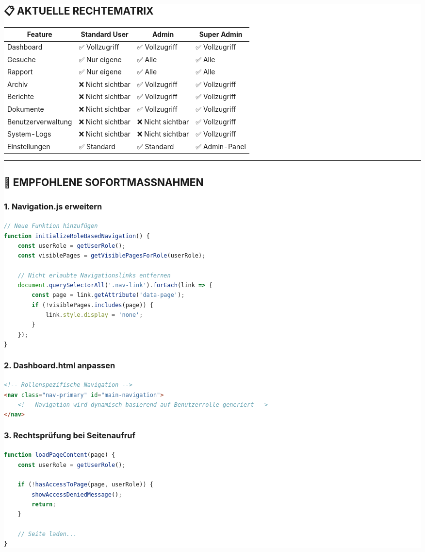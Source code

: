 
## 📋 AKTUELLE RECHTEMATRIX

| **Feature** | **Standard User** | **Admin** | **Super Admin** |
|-------------|-------------------|-----------|-----------------|
| Dashboard | ✅ Vollzugriff | ✅ Vollzugriff | ✅ Vollzugriff |
| Gesuche | ✅ Nur eigene | ✅ Alle | ✅ Alle |
| Rapport | ✅ Nur eigene | ✅ Alle | ✅ Alle |
| Archiv | ❌ Nicht sichtbar | ✅ Vollzugriff | ✅ Vollzugriff |
| Berichte | ❌ Nicht sichtbar | ✅ Vollzugriff | ✅ Vollzugriff |
| Dokumente | ❌ Nicht sichtbar | ✅ Vollzugriff | ✅ Vollzugriff |
| Benutzerverwaltung | ❌ Nicht sichtbar | ❌ Nicht sichtbar | ✅ Vollzugriff |
| System-Logs | ❌ Nicht sichtbar | ❌ Nicht sichtbar | ✅ Vollzugriff |
| Einstellungen | ✅ Standard | ✅ Standard | ✅ Admin-Panel |

---

## 🎯 EMPFOHLENE SOFORTMASSNAHMEN

### **1. Navigation.js erweitern**
```javascript
// Neue Funktion hinzufügen
function initializeRoleBasedNavigation() {
    const userRole = getUserRole();
    const visiblePages = getVisiblePagesForRole(userRole);
    
    // Nicht erlaubte Navigationslinks entfernen
    document.querySelectorAll('.nav-link').forEach(link => {
        const page = link.getAttribute('data-page');
        if (!visiblePages.includes(page)) {
            link.style.display = 'none';
        }
    });
}
```

### **2. Dashboard.html anpassen**
```html
<!-- Rollenspezifische Navigation -->
<nav class="nav-primary" id="main-navigation">
    <!-- Navigation wird dynamisch basierend auf Benutzerrolle generiert -->
</nav>
```

### **3. Rechtsprüfung bei Seitenaufruf**
```javascript
function loadPageContent(page) {
    const userRole = getUserRole();
    
    if (!hasAccessToPage(page, userRole)) {
        showAccessDeniedMessage();
        return;
    }
    
    // Seite laden...
}
```
